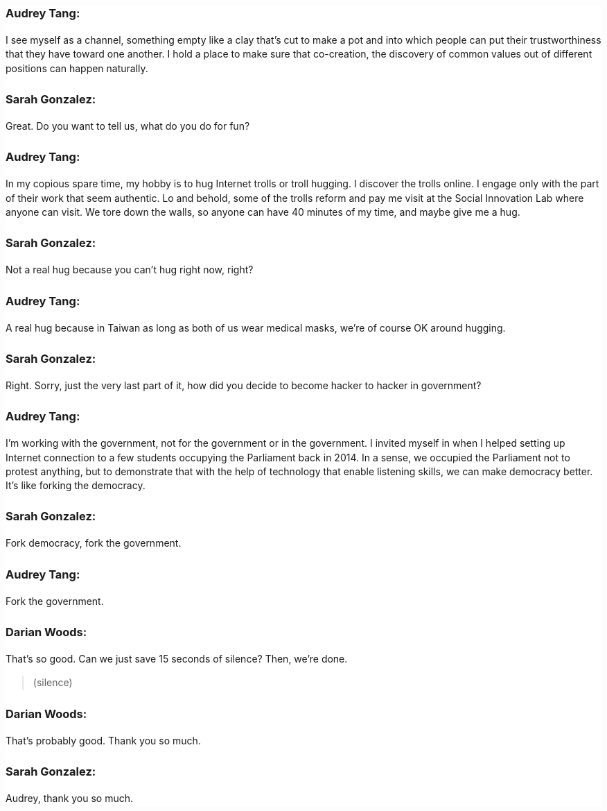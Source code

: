 ### Audrey Tang:
I see myself as a channel, something empty like a clay that’s cut to make a pot and into which people can put their trustworthiness that they have toward one another. I hold a place to make sure that co-creation, the discovery of common values out of different positions can happen naturally.

### Sarah Gonzalez:
Great. Do you want to tell us, what do you do for fun?

### Audrey Tang:
In my copious spare time, my hobby is to hug Internet trolls or troll hugging. I discover the trolls online. I engage only with the part of their work that seem authentic. Lo and behold, some of the trolls reform and pay me visit at the Social Innovation Lab where anyone can visit. We tore down the walls, so anyone can have 40 minutes of my time, and maybe give me a hug.

### Sarah Gonzalez:
Not a real hug because you can’t hug right now, right?

### Audrey Tang:
A real hug because in Taiwan as long as both of us wear medical masks, we’re of course OK around hugging.

### Sarah Gonzalez:
Right. Sorry, just the very last part of it, how did you decide to become hacker to hacker in government?

### Audrey Tang:
I’m working with the government, not for the government or in the government. I invited myself in when I helped setting up Internet connection to a few students occupying the Parliament back in 2014. In a sense, we occupied the Parliament not to protest anything, but to demonstrate that with the help of technology that enable listening skills, we can make democracy better. It’s like forking the democracy.

### Sarah Gonzalez:
Fork democracy, fork the government.

### Audrey Tang:
Fork the government.

### Darian Woods:
That’s so good. Can we just save 15 seconds of silence? Then, we’re done.

> (silence)

### Darian Woods:
That’s probably good. Thank you so much.

### Sarah Gonzalez:
Audrey, thank you so much.
